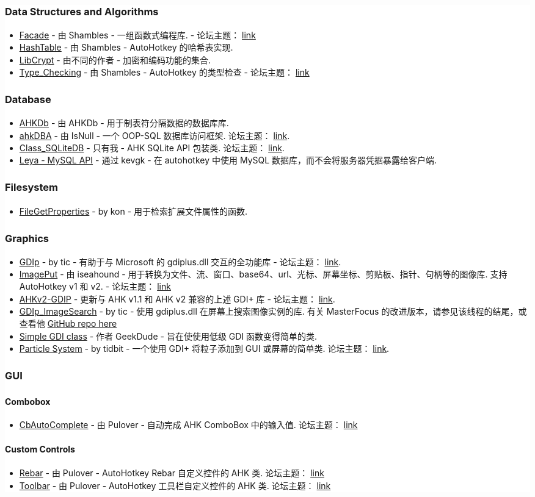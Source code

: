 ### <a name="libraries-data-structs-algorithms"></a>Data Structures and Algorithms
* [Facade](https://github.com/Shambles-Dev/AutoHotkey-Facade)  - 由 Shambles - 一组函数式编程库.  - 论坛主题： [link](https://www.autohotkey.com/boards/viewtopic.php?f=6&t=59253)
* [HashTable](https://github.com/Shambles-Dev/AutoHotkey-HashTable) - 由 Shambles - AutoHotkey 的哈希表实现.
* [LibCrypt](https://github.com/ahkscript/LibCrypt.ahk) - 由不同的作者 - 加密和编码功能的集合.
* [Type_Checking](https://github.com/Shambles-Dev/AutoHotkey-Type_Checking) - 由 Shambles - AutoHotkey 的类型检查 - 论坛主题： [link](https://www.autohotkey.com/boards/viewtopic.php?f=6&t=59857)

### Database
* [AHKDb](https://github.com/AHKDb/AHKDb) - 由 AHKDb - 用于制表符分隔数据的数据库库.
* [ahkDBA](https://github.com/IsNull/ahkDBA)  - 由 IsNull - 一个 OOP-SQL 数据库访问框架. 论坛主题： [link](https://autohotkey.com/board/topic/71179).
* [Class_SQLiteDB](https://github.com/AHK-just-me/Class_SQLiteDB)  - 只有我 - AHK SQLite API 包装类. 论坛主题： [link](https://autohotkey.com/boards/viewtopic.php?t=1064).
* [Leya - MySQL API](https://github.com/kevgk/Leya) - 通过 kevgk - 在 autohotkey 中使用 MySQL 数据库，而不会将服务器凭据暴露给客户端.

### Filesystem
* [FileGetProperties](https://autohotkey.com/boards/viewtopic.php?f=6&t=3806) - by kon - 用于检索扩展文件属性的函数.

### <a name="libraries-graphics"></a>Graphics
* [GDIp](https://github.com/tariqporter/Gdip/) - by tic - 有助于与 Microsoft 的 gdiplus.dll 交互的全功能库 - 论坛主题： [link](https://autohotkey.com/boards/viewtopic.php?f=6&t=6517).
* [ImagePut](https://github.com/iseahound/ImagePut)  - 由 iseahound - 用于转换为文件、流、窗口、base64、url、光标、屏幕坐标、剪贴板、指针、句柄等的图像库. 支持 AutoHotkey v1 和 v2.  - 论坛主题： [link](https://www.autohotkey.com/boards/viewtopic.php?f=6&t=76301&p=330615)
* [AHKv2-GDIP](https://github.com/mmikeww/AHKv2-Gdip) - 更新与 AHK v1.1 和 AHK v2 兼容的上述 GDI+ 库 - 论坛主题： [link](https://autohotkey.com/boards/viewtopic.php?f=6&t=6517).
* [GDIp_ImageSearch](https://autohotkey.com/board/topic/71100-)  - by tic - 使用 gdiplus.dll 在屏幕上搜索图像实例的库. 有关 MasterFocus 的改进版本，请参见该线程的结尾，或查看他 [GitHub repo here](https://github.com/MasterFocus/AutoHotkey/tree/master/Functions/Gdip_ImageSearch)
* [Simple GDI class](https://autohotkey.com/boards/viewtopic.php?f=6&t=5820) - 作者 GeekDude - 旨在使使用低级 GDI 函数变得简单的类.
* [Particle System](https://github.com/acorns/Particle-System)  - by tidbit - 一个使用 GDI+ 将粒子添加到 GUI 或屏幕的简单类. 论坛主题： [link](https://autohotkey.com/boards/viewtopic.php?f=6&t=26485).

### <a name="libraries-gui"></a>GUI

#### Combobox
* [CbAutoComplete](https://github.com/pulover/cbautocomplete)  - 由 Pulover - 自动完成 AHK ComboBox 中的输入值. 论坛主题： [link](https://autohotkey.com/boards/viewtopic.php?f=6&t=15002)

#### Custom Controls
* [Rebar](https://github.com/Pulover/Class_Rebar)  - 由 Pulover - AutoHotkey Rebar 自定义控件的 AHK 类. 论坛主题： [link](https://autohotkey.com/boards/viewtopic.php?f=6&t=139)
* [Toolbar](https://github.com/Pulover/Class_Toolbar)  - 由 Pulover - AutoHotkey 工具栏自定义控件的 AHK 类. 论坛主题： [link](https://autohotkey.com/boards/viewtopic.php?f=6&t=138)
